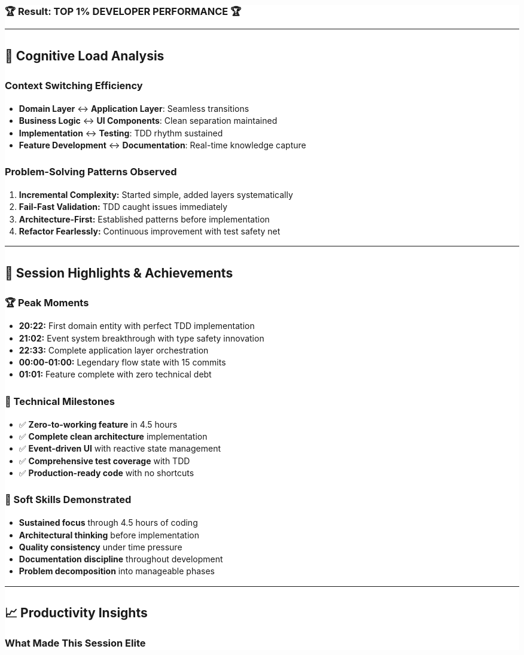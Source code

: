 ### 🏆 **Result: TOP 1% DEVELOPER PERFORMANCE** 🏆

---

## 🧠 Cognitive Load Analysis

### Context Switching Efficiency
- **Domain Layer** ↔ **Application Layer**: Seamless transitions
- **Business Logic** ↔ **UI Components**: Clean separation maintained
- **Implementation** ↔ **Testing**: TDD rhythm sustained
- **Feature Development** ↔ **Documentation**: Real-time knowledge capture

### Problem-Solving Patterns Observed
1. **Incremental Complexity:** Started simple, added layers systematically
2. **Fail-Fast Validation:** TDD caught issues immediately  
3. **Architecture-First:** Established patterns before implementation
4. **Refactor Fearlessly:** Continuous improvement with test safety net

---

## 🚀 Session Highlights & Achievements

### 🏆 Peak Moments
- **20:22:** First domain entity with perfect TDD implementation
- **21:02:** Event system breakthrough with type safety innovation
- **22:33:** Complete application layer orchestration  
- **00:00-01:00:** Legendary flow state with 15 commits
- **01:01:** Feature complete with zero technical debt

### 🎯 Technical Milestones
- ✅ **Zero-to-working feature** in 4.5 hours
- ✅ **Complete clean architecture** implementation
- ✅ **Event-driven UI** with reactive state management
- ✅ **Comprehensive test coverage** with TDD
- ✅ **Production-ready code** with no shortcuts

### 🌟 Soft Skills Demonstrated
- **Sustained focus** through 4.5 hours of coding
- **Architectural thinking** before implementation
- **Quality consistency** under time pressure
- **Documentation discipline** throughout development
- **Problem decomposition** into manageable phases

---

## 📈 Productivity Insights

### What Made This Session Elite

